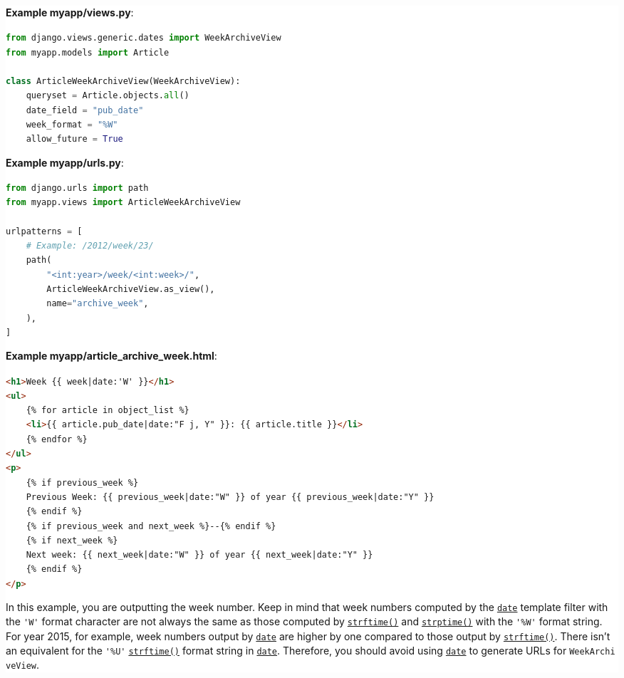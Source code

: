 **Example myapp/views.py**:

```python
from django.views.generic.dates import WeekArchiveView
from myapp.models import Article

class ArticleWeekArchiveView(WeekArchiveView):
    queryset = Article.objects.all()
    date_field = "pub_date"
    week_format = "%W"
    allow_future = True
```

**Example myapp/urls.py**:

```python
from django.urls import path
from myapp.views import ArticleWeekArchiveView

urlpatterns = [
    # Example: /2012/week/23/
    path(
        "<int:year>/week/<int:week>/",
        ArticleWeekArchiveView.as_view(),
        name="archive_week",
    ),
]
```

**Example myapp/article_archive_week.html**:

```html
<h1>Week {{ week|date:'W' }}</h1>
<ul>
    {% for article in object_list %}
    <li>{{ article.pub_date|date:"F j, Y" }}: {{ article.title }}</li>
    {% endfor %}
</ul>
<p>
    {% if previous_week %}
    Previous Week: {{ previous_week|date:"W" }} of year {{ previous_week|date:"Y" }}
    {% endif %}
    {% if previous_week and next_week %}--{% endif %}
    {% if next_week %}
    Next week: {{ next_week|date:"W" }} of year {{ next_week|date:"Y" }}
    {% endif %}
</p>
```

In this example, you are outputting the week number. Keep in mind that week numbers computed by the [`date`](../../templates/builtins/#std-templatefilter-date) template filter with the `'W'` format character are not always the same as those computed by [`strftime()`](https://docs.python.org/3/library/time.html#time.strftime) and [`strptime()`](https://docs.python.org/3/library/time.html#time.strptime) with the `'%W'` format string. For year 2015, for example, week numbers output by [`date`](../../templates/builtins/#std-templatefilter-date) are higher by one compared to those output by [`strftime()`](https://docs.python.org/3/library/time.html#time.strftime). There isn’t an equivalent for the `'%U'` [`strftime()`](https://docs.python.org/3/library/time.html#time.strftime) format string in [`date`](../../templates/builtins/#std-templatefilter-date). Therefore, you should avoid using [`date`](../../templates/builtins/#std-templatefilter-date) to generate URLs for `WeekArchiveView`.
